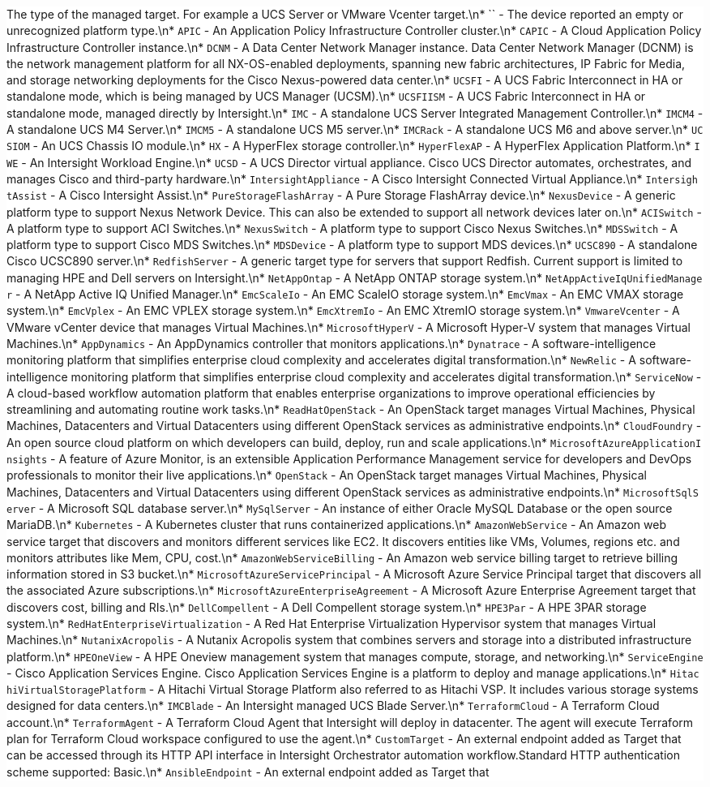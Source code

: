 The type of the managed target. For example a UCS Server or VMware Vcenter target.\n* `` - The device reported an empty or unrecognized platform type.\n* `APIC` - An Application Policy Infrastructure Controller cluster.\n* `CAPIC` - A Cloud Application Policy Infrastructure Controller instance.\n* `DCNM` - A Data Center Network Manager instance. Data Center Network Manager (DCNM) is the network management platform for all NX-OS-enabled deployments, spanning new fabric architectures, IP Fabric for Media, and storage networking deployments for the Cisco Nexus-powered data center.\n* `UCSFI` - A UCS Fabric Interconnect in HA or standalone mode, which is being managed by UCS Manager (UCSM).\n* `UCSFIISM` - A UCS Fabric Interconnect in HA or standalone mode, managed directly by Intersight.\n* `IMC` - A standalone UCS Server Integrated Management Controller.\n* `IMCM4` - A standalone UCS M4 Server.\n* `IMCM5` - A standalone UCS M5 server.\n* `IMCRack` - A standalone UCS M6 and above server.\n* `UCSIOM` - An UCS Chassis IO module.\n* `HX` - A HyperFlex storage controller.\n* `HyperFlexAP` - A HyperFlex Application Platform.\n* `IWE` - An Intersight Workload Engine.\n* `UCSD` - A UCS Director virtual appliance. Cisco UCS Director automates, orchestrates, and manages Cisco and third-party hardware.\n* `IntersightAppliance` - A Cisco Intersight Connected Virtual Appliance.\n* `IntersightAssist` - A Cisco Intersight Assist.\n* `PureStorageFlashArray` - A Pure Storage FlashArray device.\n* `NexusDevice` - A generic platform type to support Nexus Network Device. This can also be extended to support all network devices later on.\n* `ACISwitch` - A platform type to support ACI Switches.\n* `NexusSwitch` - A platform type to support Cisco Nexus Switches.\n* `MDSSwitch` - A platform type to support Cisco MDS Switches.\n* `MDSDevice` - A platform type to support MDS devices.\n* `UCSC890` - A standalone Cisco UCSC890 server.\n* `RedfishServer` - A generic target type for servers that support Redfish. Current support is limited to managing HPE and Dell servers on Intersight.\n* `NetAppOntap` - A NetApp ONTAP storage system.\n* `NetAppActiveIqUnifiedManager` - A NetApp Active IQ Unified Manager.\n* `EmcScaleIo` - An EMC ScaleIO storage system.\n* `EmcVmax` - An EMC VMAX storage system.\n* `EmcVplex` - An EMC VPLEX storage system.\n* `EmcXtremIo` - An EMC XtremIO storage system.\n* `VmwareVcenter` - A VMware vCenter device that manages Virtual Machines.\n* `MicrosoftHyperV` - A Microsoft Hyper-V system that manages Virtual Machines.\n* `AppDynamics` - An AppDynamics controller that monitors applications.\n* `Dynatrace` - A software-intelligence monitoring platform that simplifies enterprise cloud complexity and accelerates digital transformation.\n* `NewRelic` - A software-intelligence monitoring platform that simplifies enterprise cloud complexity and accelerates digital transformation.\n* `ServiceNow` - A cloud-based workflow automation platform that enables enterprise organizations to improve operational efficiencies by streamlining and automating routine work tasks.\n* `ReadHatOpenStack` - An OpenStack target manages Virtual Machines, Physical Machines, Datacenters and Virtual Datacenters using different OpenStack services as administrative endpoints.\n* `CloudFoundry` - An open source cloud platform on which developers can build, deploy, run and scale applications.\n* `MicrosoftAzureApplicationInsights` - A feature of Azure Monitor, is an extensible Application Performance Management service for developers and DevOps professionals to monitor their live applications.\n* `OpenStack` - An OpenStack target manages Virtual Machines, Physical Machines, Datacenters and Virtual Datacenters using different OpenStack services as administrative endpoints.\n* `MicrosoftSqlServer` - A Microsoft SQL database server.\n* `MySqlServer` - An instance of either Oracle MySQL Database or the open source MariaDB.\n* `Kubernetes` - A Kubernetes cluster that runs containerized applications.\n* `AmazonWebService` - An Amazon web service target that discovers and monitors different services like EC2. It discovers entities like VMs, Volumes, regions etc. and monitors attributes like Mem, CPU, cost.\n* `AmazonWebServiceBilling` - An Amazon web service billing target to retrieve billing information stored in S3 bucket.\n* `MicrosoftAzureServicePrincipal` - A Microsoft Azure Service Principal target that discovers all the associated Azure subscriptions.\n* `MicrosoftAzureEnterpriseAgreement` - A Microsoft Azure Enterprise Agreement target that discovers cost, billing and RIs.\n* `DellCompellent` - A Dell Compellent storage system.\n* `HPE3Par` - A HPE 3PAR storage system.\n* `RedHatEnterpriseVirtualization` - A Red Hat Enterprise Virtualization Hypervisor system that manages Virtual Machines.\n* `NutanixAcropolis` - A Nutanix Acropolis system that combines servers and storage into a distributed infrastructure platform.\n* `HPEOneView` - A HPE Oneview management system that manages compute, storage, and networking.\n* `ServiceEngine` - Cisco Application Services Engine. Cisco Application Services Engine is a platform to deploy and manage applications.\n* `HitachiVirtualStoragePlatform` - A Hitachi Virtual Storage Platform also referred to as Hitachi VSP. It includes various storage systems designed for data centers.\n* `IMCBlade` - An Intersight managed UCS Blade Server.\n* `TerraformCloud` - A Terraform Cloud account.\n* `TerraformAgent` - A Terraform Cloud Agent that Intersight will deploy in datacenter. The agent will execute Terraform plan for Terraform Cloud workspace configured to use the agent.\n* `CustomTarget` - An external endpoint added as Target that can be accessed through its HTTP API interface in Intersight Orchestrator automation workflow.Standard HTTP authentication scheme supported: Basic.\n* `AnsibleEndpoint` - An external endpoint added as Target that